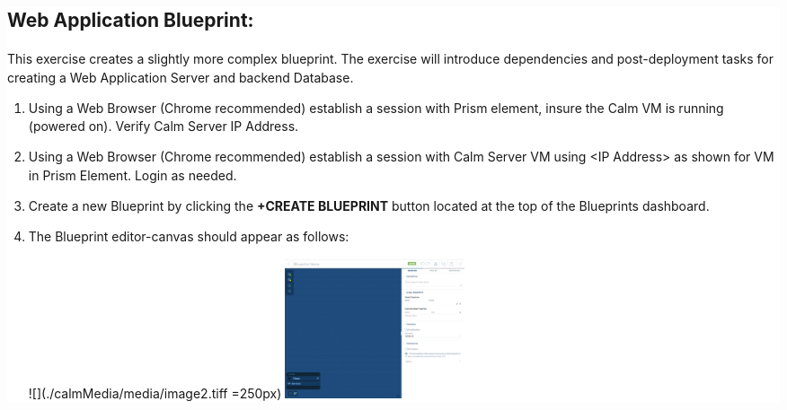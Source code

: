 Web Application Blueprint:
--------------------------

This exercise creates a slightly more complex blueprint. The exercise
will introduce dependencies and post-deployment tasks for creating a Web
Application Server and backend Database.

1.  Using a Web Browser (Chrome recommended) establish a session with
    Prism element, insure the Calm VM is running (powered on). Verify
    Calm Server IP Address.

2.  Using a Web Browser (Chrome recommended) establish a session with
    Calm Server VM using &lt;IP Address&gt; as shown for VM in Prism
    Element. Login as needed.

3.  Create a new Blueprint by clicking the **+CREATE BLUEPRINT** button
    located at the top of the Blueprints dashboard.



4.  The Blueprint editor-canvas should appear as follows:

    ![](./calmMedia/media/image2.tiff =250px)
    <img src="./calmMedia/media/image2.tiff" width="200">
